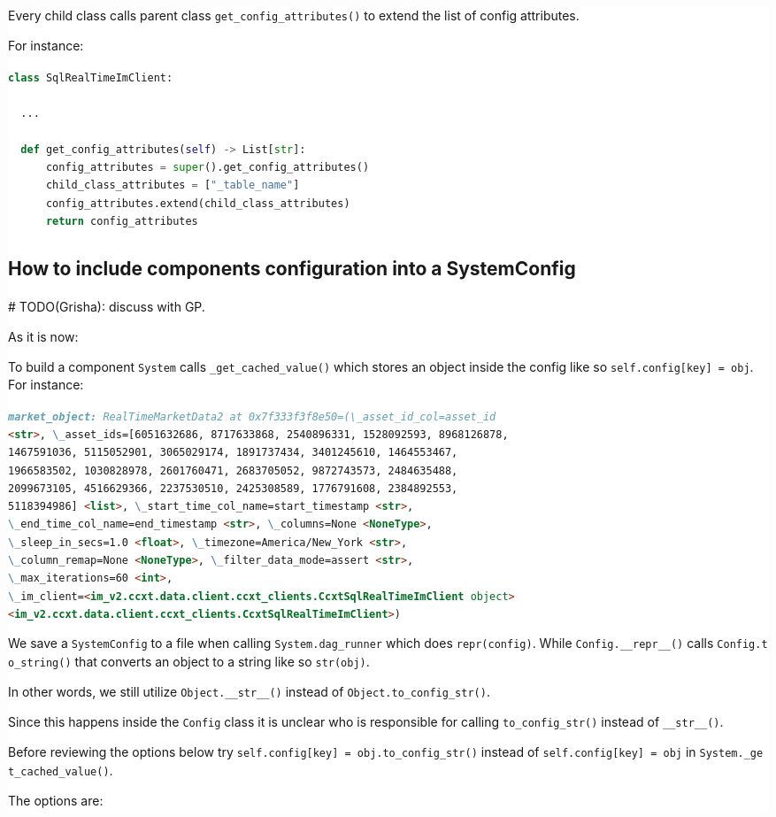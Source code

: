 Every child class calls parent class `get_config_attributes()` to extend the
list of config attributes.

For instance:

```python
class SqlRealTimeImClient:

  ...

  def get_config_attributes(self) -> List[str]:
      config_attributes = super().get_config_attributes()
      child_class_attributes = ["_table_name"]
      config_attributes.extend(child_class_attributes)
      return config_attributes
```

## How to include components configuration into a SystemConfig

\# TODO(Grisha): discuss with GP.

As it is now:

To build a component `System` calls `_get_cached_value()` which stores an object
inside the config like so `self.config[key] = obj`. For instance:

```markdown
market_object: RealTimeMarketData2 at 0x7f333f3f8e50=(\_asset_id_col=asset_id
<str>, \_asset_ids=[6051632686, 8717633868, 2540896331, 1528092593, 8968126878,
1467591036, 5115052901, 3065029174, 1891737434, 3401245610, 1464553467,
1966583502, 1030828978, 2601760471, 2683705052, 9872743573, 2484635488,
2099673105, 4516629366, 2237530510, 2425308589, 1776791608, 2384892553,
5118394986] <list>, \_start_time_col_name=start_timestamp <str>,
\_end_time_col_name=end_timestamp <str>, \_columns=None <NoneType>,
\_sleep_in_secs=1.0 <float>, \_timezone=America/New_York <str>,
\_column_remap=None <NoneType>, \_filter_data_mode=assert <str>,
\_max_iterations=60 <int>,
\_im_client=<im_v2.ccxt.data.client.ccxt_clients.CcxtSqlRealTimeImClient object>
<im_v2.ccxt.data.client.ccxt_clients.CcxtSqlRealTimeImClient>)
```

We save a `SystemConfig` to a file when calling `System.dag_runner` which does
`repr(config)`. While `Config.__repr__()` calls `Config.to_string()` that
converts an object to a string like so `str(obj)`.

In other words, we still utilize `Object.__str__()` instead of
`Object.to_config_str()`.

Since this happens inside the `Config` class it is unclear who is responsible
for calling `to_config_str()` instead of `__str__()`.

Before reviewing the options below try `self.config[key] = obj.to_config_str()`
instead of `self.config[key] = obj` in `System._get_cached_value()`.

The options are:
